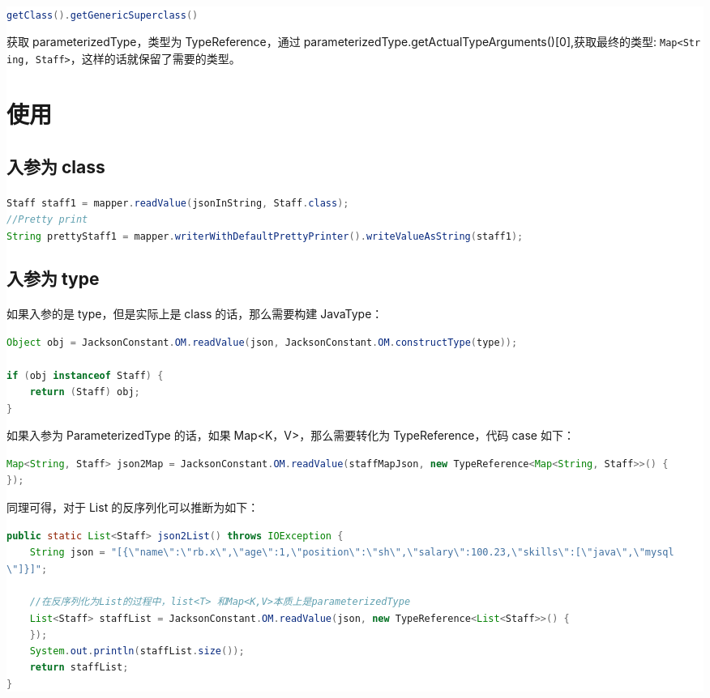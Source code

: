 ```java
getClass().getGenericSuperclass()
```

获取 parameterizedType，类型为 TypeReference，通过 parameterizedType.getActualTypeArguments()[0],获取最终的类型: `Map<String, Staff>`，这样的话就保留了需要的类型。

# 使用

## 入参为 class

```java
Staff staff1 = mapper.readValue(jsonInString, Staff.class);
//Pretty print
String prettyStaff1 = mapper.writerWithDefaultPrettyPrinter().writeValueAsString(staff1);
```

## 入参为 type

如果入参的是 type，但是实际上是 class 的话，那么需要构建 JavaType：

```java
Object obj = JacksonConstant.OM.readValue(json, JacksonConstant.OM.constructType(type));

if (obj instanceof Staff) {
    return (Staff) obj;
}
```

如果入参为 ParameterizedType 的话，如果 Map<K，V>，那么需要转化为 TypeReference，代码 case 如下：

```java
Map<String, Staff> json2Map = JacksonConstant.OM.readValue(staffMapJson, new TypeReference<Map<String, Staff>>() {
});
```

同理可得，对于 List 的反序列化可以推断为如下：

```java
public static List<Staff> json2List() throws IOException {
    String json = "[{\"name\":\"rb.x\",\"age\":1,\"position\":\"sh\",\"salary\":100.23,\"skills\":[\"java\",\"mysql\"]}]";

    //在反序列化为List的过程中，list<T> 和Map<K,V>本质上是parameterizedType
    List<Staff> staffList = JacksonConstant.OM.readValue(json, new TypeReference<List<Staff>>() {
    });
    System.out.println(staffList.size());
    return staffList;
}
```

    